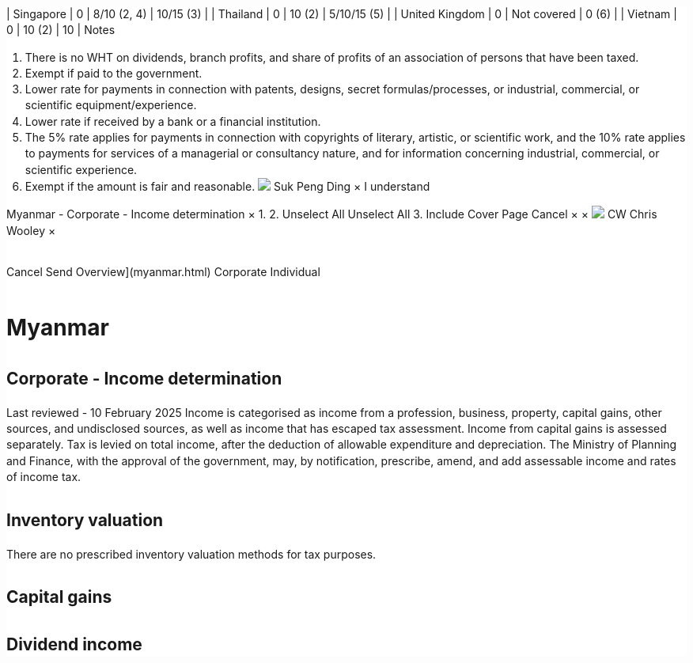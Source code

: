 | Singapore | 0 | 8/10 (2, 4) | 10/15 (3) |
| Thailand | 0 | 10 (2) | 5/10/15 (5) |
| United Kingdom | 0 | Not covered | 0 (6) |
| Vietnam | 0 | 10 (2) | 10 |
Notes
1. There is no WHT on dividends, branch profits, and share of profits of an association of persons that have been taxed.
2. Exempt if paid to the government.
3. Lower rate for payments in connection with patents, designs, secret formulas/processes, or industrial, commercial, or scientific equipment/experience.
4. Lower rate if received by a bank or a financial institution.
5. The 5% rate applies for payments in connection with copyrights of literary, artistic, or scientific work, and the 10% rate applies to payments for services of a managerial or consultancy nature, and for information concerning industrial, commercial, or scientific experience.
6. Exempt if the amount is fair and reasonable.
![](-/media/world-wide-tax-summaries/myanmarsuk-peng-dingmyanmar--suk-peng-dingjpg20220720101601637.ashx%3Frev=02e87324f8024946bef1e928d6495503&revision=02e87324-f802-4946-bef1-e928d6495503&hash=59AA4BE9BE35BDBAB261CECFA2D5869DC815208E)
Suk Peng Ding
×
I understand

Myanmar - Corporate - Income determination
×
1.
2.
Unselect All
Unselect All
3.
Include Cover Page
Cancel
×
×
![](-/media/world-wide-tax-summaries/attachments/global---chris-wooley.ashx%3Frev=ac5e5f3223b34096b1afc2a6009c7320&revision=ac5e5f32-23b3-4096-b1af-c2a6009c7320&hash=859B7ADC84DC2CBEC9760E9E6EE7DE6D0A8BFCDF)
CW
Chris Wooley
×
######
Cancel
Send
Overview](myanmar.html)
Corporate
Individual
# Myanmar
## Corporate - Income determination
Last reviewed - 10 February 2025
Income is categorised as income from a profession, business, property, capital gains, other sources, and undisclosed sources, as well as income that has escaped tax assessment. Income from capital gains is assessed separately.
Tax is levied on total income, after the deduction of allowable expenditure and depreciation.
The Ministry of Planning and Finance, with the approval of the government, may, by notification, prescribe, amend, and add assessable income and rates of income tax.
## Inventory valuation
There are no prescribed inventory valuation methods for tax purposes.
## Capital gains
## Dividend income